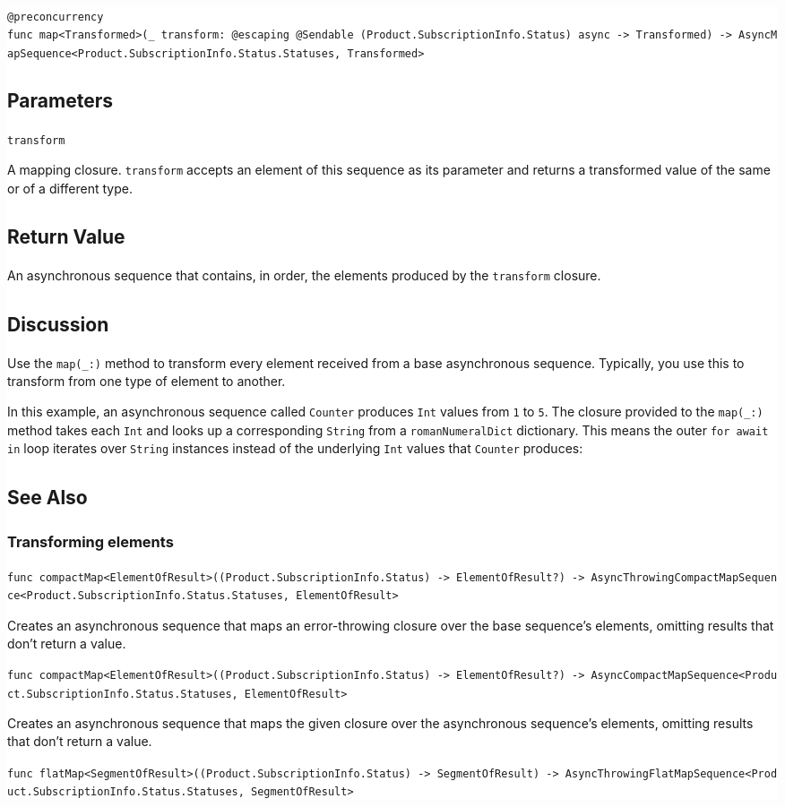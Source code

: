     
    
    @preconcurrency
    func map<Transformed>(_ transform: @escaping @Sendable (Product.SubscriptionInfo.Status) async -> Transformed) -> AsyncMapSequence<Product.SubscriptionInfo.Status.Statuses, Transformed>

##  Parameters

`transform`

    

A mapping closure. `transform` accepts an element of this sequence as its
parameter and returns a transformed value of the same or of a different type.

## Return Value

An asynchronous sequence that contains, in order, the elements produced by the
`transform` closure.

## Discussion

Use the `map(_:)` method to transform every element received from a base
asynchronous sequence. Typically, you use this to transform from one type of
element to another.

In this example, an asynchronous sequence called `Counter` produces `Int`
values from `1` to `5`. The closure provided to the `map(_:)` method takes
each `Int` and looks up a corresponding `String` from a `romanNumeralDict`
dictionary. This means the outer `for await in` loop iterates over `String`
instances instead of the underlying `Int` values that `Counter` produces:

## See Also

### Transforming elements

`func compactMap<ElementOfResult>((Product.SubscriptionInfo.Status) ->
ElementOfResult?) ->
AsyncThrowingCompactMapSequence<Product.SubscriptionInfo.Status.Statuses,
ElementOfResult>`

Creates an asynchronous sequence that maps an error-throwing closure over the
base sequence’s elements, omitting results that don’t return a value.

`func compactMap<ElementOfResult>((Product.SubscriptionInfo.Status) ->
ElementOfResult?) ->
AsyncCompactMapSequence<Product.SubscriptionInfo.Status.Statuses,
ElementOfResult>`

Creates an asynchronous sequence that maps the given closure over the
asynchronous sequence’s elements, omitting results that don’t return a value.

`func flatMap<SegmentOfResult>((Product.SubscriptionInfo.Status) ->
SegmentOfResult) ->
AsyncThrowingFlatMapSequence<Product.SubscriptionInfo.Status.Statuses,
SegmentOfResult>`
